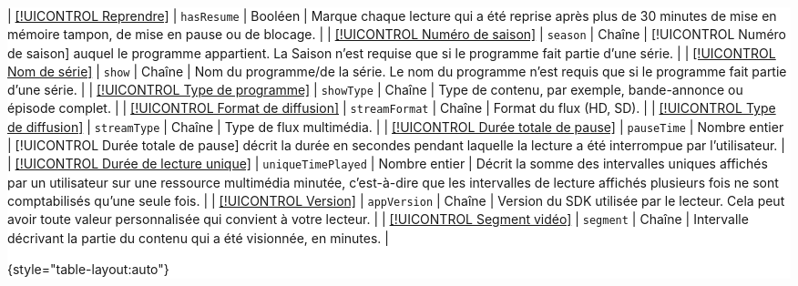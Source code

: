 | [[!UICONTROL Reprendre]](https://experienceleague.adobe.com/docs/media-analytics/using/implementation/variables/audio-video-parameters.html?lang=fr#content-resumes) | `hasResume` | Booléen | Marque chaque lecture qui a été reprise après plus de 30 minutes de mise en mémoire tampon, de mise en pause ou de blocage. |
| [[!UICONTROL Numéro de saison]](https://experienceleague.adobe.com/docs/media-analytics/using/implementation/variables/audio-video-parameters.html?lang=fr#season) | `season` | Chaîne | [!UICONTROL Numéro de saison] auquel le programme appartient. La Saison n’est requise que si le programme fait partie d’une série. |
| [[!UICONTROL Nom de série]](https://experienceleague.adobe.com/docs/media-analytics/using/implementation/variables/audio-video-parameters.html?lang=fr#show) | `show` | Chaîne | Nom du programme/de la série. Le nom du programme n’est requis que si le programme fait partie d’une série. |
| [[!UICONTROL Type de programme]](https://experienceleague.adobe.com/docs/media-analytics/using/implementation/variables/audio-video-parameters.html?lang=fr#show-type) | `showType` | Chaîne | Type de contenu, par exemple, bande-annonce ou épisode complet. |
| [[!UICONTROL Format de diffusion]](https://experienceleague.adobe.com/docs/media-analytics/using/implementation/variables/audio-video-parameters.html?lang=fr#stream-format) | `streamFormat` | Chaîne | Format du flux (HD, SD). |
| [[!UICONTROL Type de diffusion]](https://experienceleague.adobe.com/docs/media-analytics/using/implementation/variables/audio-video-parameters.html?lang=fr#stream-type) | `streamType` | Chaîne | Type de flux multimédia. |
| [[!UICONTROL Durée totale de pause]](https://experienceleague.adobe.com/docs/media-analytics/using/implementation/variables/audio-video-parameters.html?lang=fr#total-pause-duration) | `pauseTime` | Nombre entier | [!UICONTROL Durée totale de pause] décrit la durée en secondes pendant laquelle la lecture a été interrompue par l’utilisateur. |
| [[!UICONTROL Durée de lecture unique]](https://experienceleague.adobe.com/docs/media-analytics/using/implementation/variables/audio-video-parameters.html?lang=fr#unique-time-played) | `uniqueTimePlayed` | Nombre entier | Décrit la somme des intervalles uniques affichés par un utilisateur sur une ressource multimédia minutée, c’est-à-dire que les intervalles de lecture affichés plusieurs fois ne sont comptabilisés qu’une seule fois. |
| [[!UICONTROL Version]](https://experienceleague.adobe.com/docs/media-analytics/using/implementation/variables/audio-video-parameters.html?lang=fr#sdk-version) | `appVersion` | Chaîne | Version du SDK utilisée par le lecteur. Cela peut avoir toute valeur personnalisée qui convient à votre lecteur. |
| [[!UICONTROL Segment vidéo]](https://experienceleague.adobe.com/docs/media-analytics/using/implementation/variables/audio-video-parameters.html?lang=fr#content-segment) | `segment` | Chaîne | Intervalle décrivant la partie du contenu qui a été visionnée, en minutes. |

{style="table-layout:auto"}


